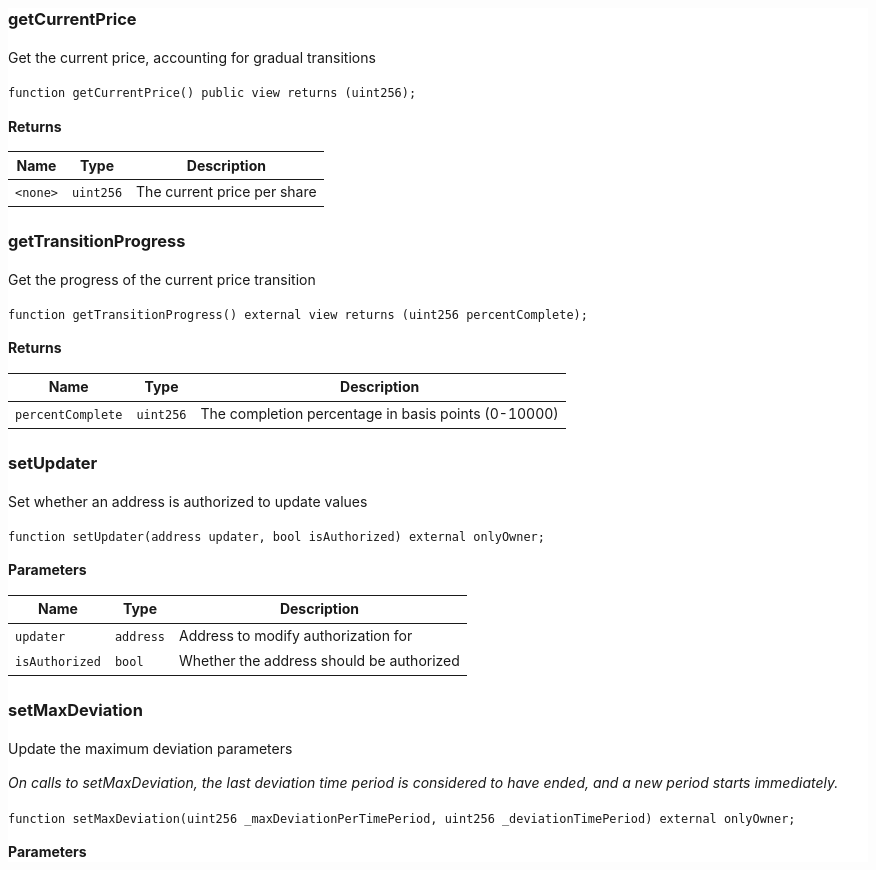 
### getCurrentPrice

Get the current price, accounting for gradual transitions


```solidity
function getCurrentPrice() public view returns (uint256);
```
**Returns**

|Name|Type|Description|
|----|----|-----------|
|`<none>`|`uint256`|The current price per share|


### getTransitionProgress

Get the progress of the current price transition


```solidity
function getTransitionProgress() external view returns (uint256 percentComplete);
```
**Returns**

|Name|Type|Description|
|----|----|-----------|
|`percentComplete`|`uint256`|The completion percentage in basis points (0-10000)|


### setUpdater

Set whether an address is authorized to update values


```solidity
function setUpdater(address updater, bool isAuthorized) external onlyOwner;
```
**Parameters**

|Name|Type|Description|
|----|----|-----------|
|`updater`|`address`|Address to modify authorization for|
|`isAuthorized`|`bool`|Whether the address should be authorized|


### setMaxDeviation

Update the maximum deviation parameters

*On calls to setMaxDeviation, the last deviation time period is considered to
have ended, and a new period starts immediately.*


```solidity
function setMaxDeviation(uint256 _maxDeviationPerTimePeriod, uint256 _deviationTimePeriod) external onlyOwner;
```
**Parameters**

